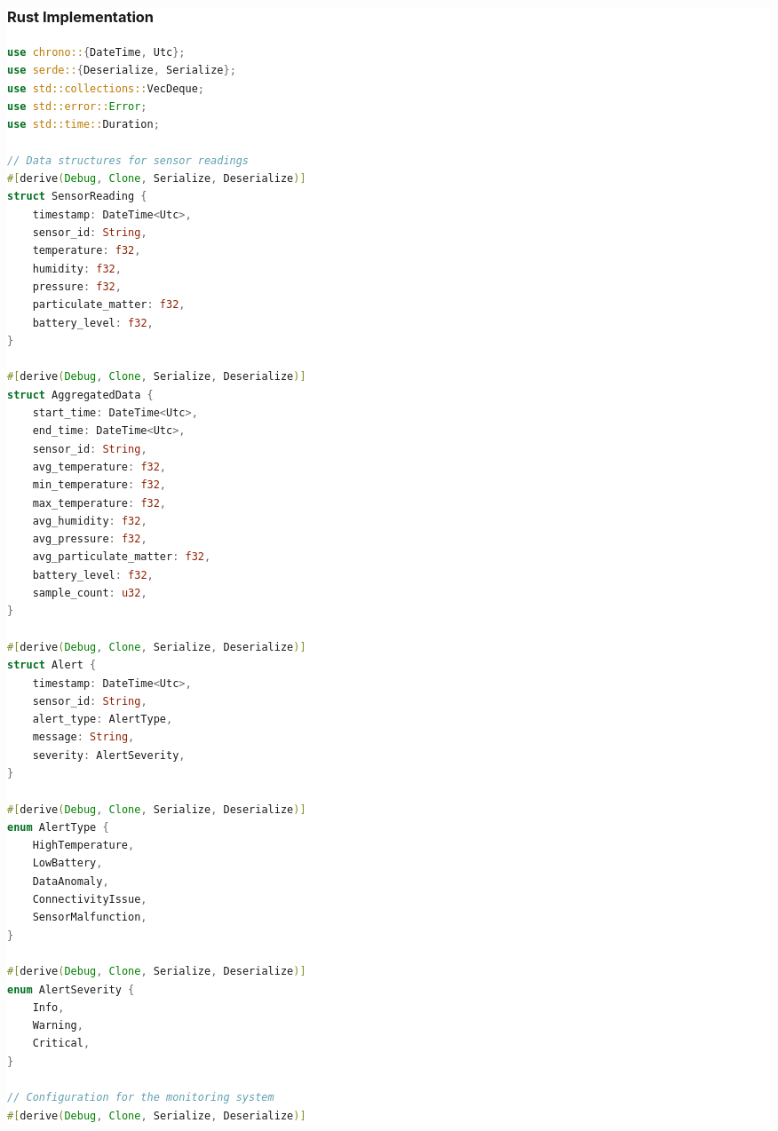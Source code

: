 ### Rust Implementation

```rust
use chrono::{DateTime, Utc};
use serde::{Deserialize, Serialize};
use std::collections::VecDeque;
use std::error::Error;
use std::time::Duration;

// Data structures for sensor readings
#[derive(Debug, Clone, Serialize, Deserialize)]
struct SensorReading {
    timestamp: DateTime<Utc>,
    sensor_id: String,
    temperature: f32,
    humidity: f32,
    pressure: f32,
    particulate_matter: f32,
    battery_level: f32,
}

#[derive(Debug, Clone, Serialize, Deserialize)]
struct AggregatedData {
    start_time: DateTime<Utc>,
    end_time: DateTime<Utc>,
    sensor_id: String,
    avg_temperature: f32,
    min_temperature: f32,
    max_temperature: f32,
    avg_humidity: f32,
    avg_pressure: f32,
    avg_particulate_matter: f32,
    battery_level: f32,
    sample_count: u32,
}

#[derive(Debug, Clone, Serialize, Deserialize)]
struct Alert {
    timestamp: DateTime<Utc>,
    sensor_id: String,
    alert_type: AlertType,
    message: String,
    severity: AlertSeverity,
}

#[derive(Debug, Clone, Serialize, Deserialize)]
enum AlertType {
    HighTemperature,
    LowBattery,
    DataAnomaly,
    ConnectivityIssue,
    SensorMalfunction,
}

#[derive(Debug, Clone, Serialize, Deserialize)]
enum AlertSeverity {
    Info,
    Warning,
    Critical,
}

// Configuration for the monitoring system
#[derive(Debug, Clone, Serialize, Deserialize)]
```